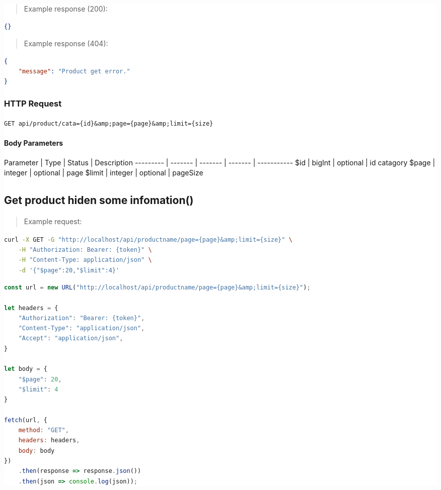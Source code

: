 > Example response (200):

```json
{}
```
> Example response (404):

```json
{
    "message": "Product get error."
}
```

### HTTP Request
`GET api/product/cata={id}&amp;page={page}&amp;limit={size}`

#### Body Parameters

Parameter | Type | Status | Description
--------- | ------- | ------- | ------- | -----------
    $id | bigInt |  optional  | id catagory
    $page | integer |  optional  | page
    $limit | integer |  optional  | pageSize




## Get product hiden some infomation()

> Example request:

```bash
curl -X GET -G "http://localhost/api/productname/page={page}&amp;limit={size}" \
    -H "Authorization: Bearer: {token}" \
    -H "Content-Type: application/json" \
    -d '{"$page":20,"$limit":4}'

```

```javascript
const url = new URL("http://localhost/api/productname/page={page}&amp;limit={size}");

let headers = {
    "Authorization": "Bearer: {token}",
    "Content-Type": "application/json",
    "Accept": "application/json",
}

let body = {
    "$page": 20,
    "$limit": 4
}

fetch(url, {
    method: "GET",
    headers: headers,
    body: body
})
    .then(response => response.json())
    .then(json => console.log(json));
```
